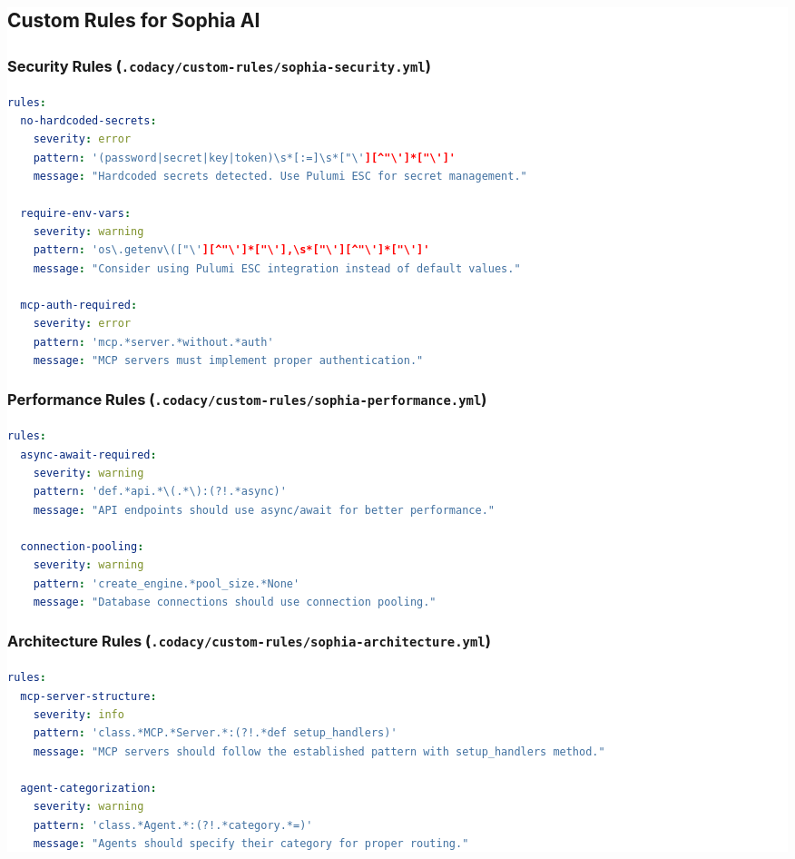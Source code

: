 ## Custom Rules for Sophia AI

### Security Rules (`.codacy/custom-rules/sophia-security.yml`)

```yaml
rules:
  no-hardcoded-secrets:
    severity: error
    pattern: '(password|secret|key|token)\s*[:=]\s*["\'][^"\']*["\']'
    message: "Hardcoded secrets detected. Use Pulumi ESC for secret management."
    
  require-env-vars:
    severity: warning
    pattern: 'os\.getenv\(["\'][^"\']*["\'],\s*["\'][^"\']*["\']'
    message: "Consider using Pulumi ESC integration instead of default values."
    
  mcp-auth-required:
    severity: error
    pattern: 'mcp.*server.*without.*auth'
    message: "MCP servers must implement proper authentication."
```

### Performance Rules (`.codacy/custom-rules/sophia-performance.yml`)

```yaml
rules:
  async-await-required:
    severity: warning
    pattern: 'def.*api.*\(.*\):(?!.*async)'
    message: "API endpoints should use async/await for better performance."
    
  connection-pooling:
    severity: warning
    pattern: 'create_engine.*pool_size.*None'
    message: "Database connections should use connection pooling."
```

### Architecture Rules (`.codacy/custom-rules/sophia-architecture.yml`)

```yaml
rules:
  mcp-server-structure:
    severity: info
    pattern: 'class.*MCP.*Server.*:(?!.*def setup_handlers)'
    message: "MCP servers should follow the established pattern with setup_handlers method."
    
  agent-categorization:
    severity: warning
    pattern: 'class.*Agent.*:(?!.*category.*=)'
    message: "Agents should specify their category for proper routing."
```

